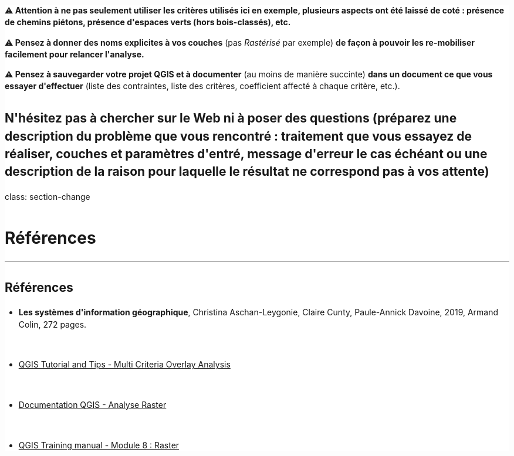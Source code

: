 **⚠ Attention à ne pas seulement utiliser les critères utilisés ici en exemple, plusieurs aspects ont été laissé de coté : présence de chemins piétons, présence d'espaces verts (hors bois-classés), etc.**


**⚠ Pensez à donner des noms explicites à vos couches** (pas *Rastérisé* par exemple) **de façon à pouvoir les re-mobiliser facilement pour relancer l'analyse.**


**⚠ Pensez à sauvegarder votre projet QGIS et à documenter** (au moins de manière succinte) **dans un document ce que vous essayer d'effectuer** (liste des contraintes, liste des critères, coefficient affecté à chaque critère, etc.).

**N'hésitez pas à chercher sur le Web ni à poser des questions** (préparez une description du problème que vous rencontré : traitement que vous essayez de réaliser, couches et paramètres d'entré, message d'erreur le cas échéant ou une description de la raison pour laquelle le résultat ne correspond pas à vos attente)
---
class: section-change

# Références

---
## Références

- **Les systèmes d'information géographique**, Christina Aschan-Leygonie, Claire Cunty, Paule-Annick Davoine, 2019, Armand Colin, 272 pages.

<br>

- [QGIS Tutorial and Tips - Multi Criteria Overlay Analysis](https://www.qgistutorials.com/en/docs/3/multi_criteria_overlay.html)

<br>

- [Documentation QGIS - Analyse Raster](https://docs.qgis.org/3.10/fr/docs/user_manual/processing_algs/qgis/rasteranalysis.html)

<br>

- [QGIS Training manual - Module 8 : Raster](https://docs.qgis.org/3.10/fr/docs/training_manual/rasters/index.html)
